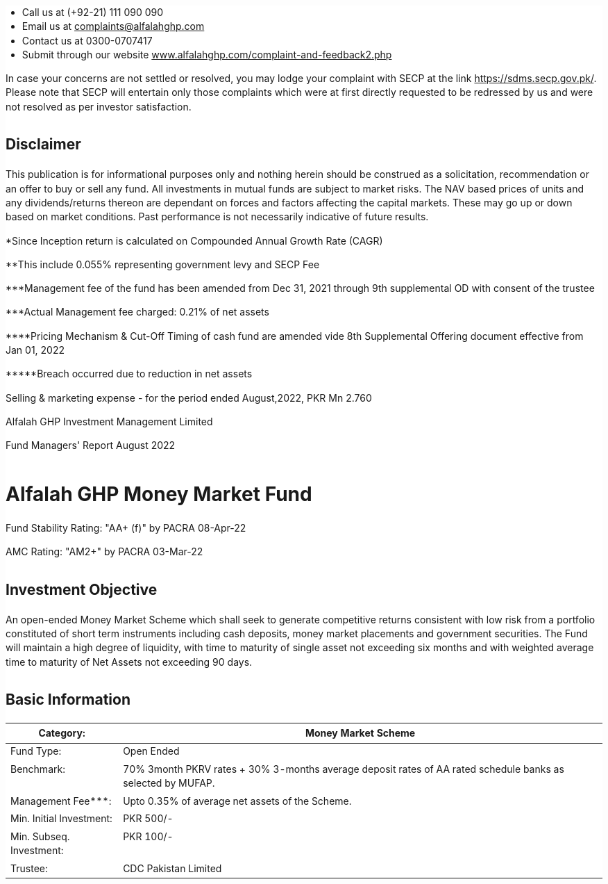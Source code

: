 - Call us at (+92-21) 111 090 090
- Email us at complaints@alfalahghp.com
- Contact us at 0300-0707417
- Submit through our website www.alfalahghp.com/complaint-and-feedback2.php

In case your concerns are not settled or resolved, you may lodge your complaint with SECP at the link https://sdms.secp.gov.pk/. Please note that SECP will entertain only those complaints which were at first directly requested to be redressed by us and were not resolved as per investor satisfaction.

## Disclaimer

This publication is for informational purposes only and nothing herein should be construed as a solicitation, recommendation or an offer to buy or sell any fund. All investments in mutual funds are subject to market risks. The NAV based prices of units and any dividends/returns thereon are dependant on forces and factors affecting the capital markets. These may go up or down based on market conditions. Past performance is not necessarily indicative of future results.

\*Since Inception return is calculated on Compounded Annual Growth Rate (CAGR)

\*\*This include 0.055% representing government levy and SECP Fee

\*\*\*Management fee of the fund has been amended from Dec 31, 2021 through 9th supplemental OD with consent of the trustee

\*\*\*Actual Management fee charged: 0.21% of net assets

\*\*\*\*Pricing Mechanism & Cut-Off Timing of cash fund are amended vide 8th Supplemental Offering document effective from Jan 01, 2022

**\***Breach occurred due to reduction in net assets

Selling & marketing expense - for the period ended August,2022, PKR Mn 2.760

Alfalah GHP Investment Management Limited

Fund Managers' Report August 2022

# Alfalah GHP Money Market Fund

Fund Stability Rating: "AA+ (f)" by PACRA 08-Apr-22

AMC Rating: "AM2+" by PACRA 03-Mar-22

## Investment Objective

An open-ended Money Market Scheme which shall seek to generate competitive returns consistent with low risk from a portfolio constituted of short term instruments including cash deposits, money market placements and government securities. The Fund will maintain a high degree of liquidity, with time to maturity of single asset not exceeding six months and with weighted average time to maturity of Net Assets not exceeding 90 days.

## Basic Information

| Category:                | Money Market Scheme                                                                                         |
| ------------------------ | ----------------------------------------------------------------------------------------------------------- |
| Fund Type:               | Open Ended                                                                                                  |
| Benchmark:               | 70% 3month PKRV rates + 30% 3-months average deposit rates of AA rated schedule banks as selected by MUFAP. |
| Management Fee\*\*\*:    | Upto 0.35% of average net assets of the Scheme.                                                             |
| Min. Initial Investment: | PKR 500/-                                                                                                   |
| Min. Subseq. Investment: | PKR 100/-                                                                                                   |
| Trustee:                 | CDC Pakistan Limited                                                                                        |